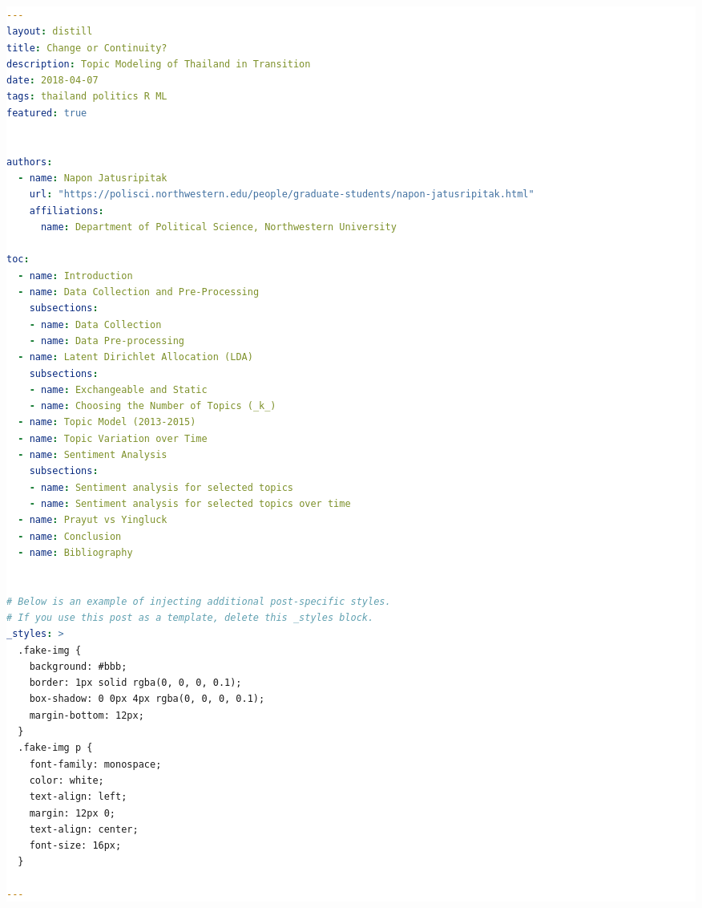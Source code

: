 ```yaml
---
layout: distill
title: Change or Continuity?
description: Topic Modeling of Thailand in Transition
date: 2018-04-07
tags: thailand politics R ML
featured: true


authors:
  - name: Napon Jatusripitak
    url: "https://polisci.northwestern.edu/people/graduate-students/napon-jatusripitak.html"
    affiliations:
      name: Department of Political Science, Northwestern University

toc:
  - name: Introduction
  - name: Data Collection and Pre-Processing
    subsections:
    - name: Data Collection
    - name: Data Pre-processing
  - name: Latent Dirichlet Allocation (LDA)
    subsections:
    - name: Exchangeable and Static
    - name: Choosing the Number of Topics (_k_)
  - name: Topic Model (2013-2015)
  - name: Topic Variation over Time
  - name: Sentiment Analysis
    subsections:
    - name: Sentiment analysis for selected topics
    - name: Sentiment analysis for selected topics over time
  - name: Prayut vs Yingluck
  - name: Conclusion
  - name: Bibliography


# Below is an example of injecting additional post-specific styles.
# If you use this post as a template, delete this _styles block.
_styles: >
  .fake-img {
    background: #bbb;
    border: 1px solid rgba(0, 0, 0, 0.1);
    box-shadow: 0 0px 4px rgba(0, 0, 0, 0.1);
    margin-bottom: 12px;
  }
  .fake-img p {
    font-family: monospace;
    color: white;
    text-align: left;
    margin: 12px 0;
    text-align: center;
    font-size: 16px;
  }

---
```
